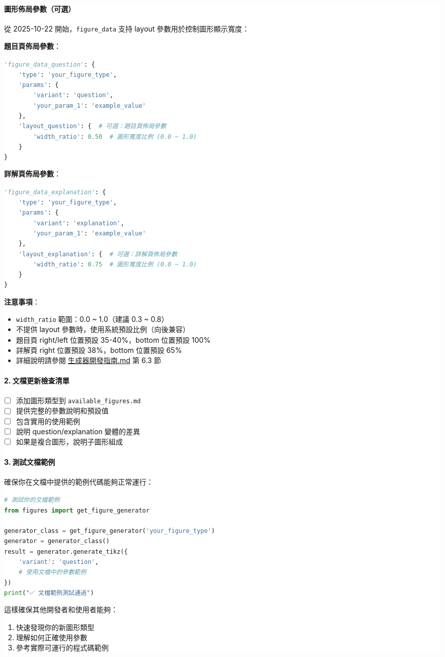 #### 圖形佈局參數（可選）

從 2025-10-22 開始，`figure_data` 支持 layout 參數用於控制圖形顯示寬度：

**題目頁佈局參數**：
```python
'figure_data_question': {
    'type': 'your_figure_type',
    'params': {
        'variant': 'question',
        'your_param_1': 'example_value'
    },
    'layout_question': {  # 可選：題目頁佈局參數
        'width_ratio': 0.50  # 圖形寬度比例 (0.0 ~ 1.0)
    }
}
```

**詳解頁佈局參數**：
```python
'figure_data_explanation': {
    'type': 'your_figure_type',
    'params': {
        'variant': 'explanation',
        'your_param_1': 'example_value'
    },
    'layout_explanation': {  # 可選：詳解頁佈局參數
        'width_ratio': 0.75  # 圖形寬度比例 (0.0 ~ 1.0)
    }
}
```

**注意事項**：
- `width_ratio` 範圍：0.0 ~ 1.0（建議 0.3 ~ 0.8）
- 不提供 layout 參數時，使用系統預設比例（向後兼容）
- 題目頁 right/left 位置預設 35-40%，bottom 位置預設 100%
- 詳解頁 right 位置預設 38%，bottom 位置預設 65%
- 詳細說明請參閱 [生成器開發指南.md](生成器開發指南.md) 第 6.3 節

#### 2. 文檔更新檢查清單
- [ ] 添加圖形類型到 `available_figures.md`
- [ ] 提供完整的參數說明和預設值
- [ ] 包含實用的使用範例
- [ ] 說明 question/explanation 變體的差異
- [ ] 如果是複合圖形，說明子圖形組成

#### 3. 測試文檔範例
確保你在文檔中提供的範例代碼能夠正常運行：

```python
# 測試你的文檔範例
from figures import get_figure_generator

generator_class = get_figure_generator('your_figure_type')
generator = generator_class()
result = generator.generate_tikz({
    'variant': 'question',
    # 使用文檔中的參數範例
})
print("✅ 文檔範例測試通過")
```

這樣確保其他開發者和使用者能夠：
1. 快速發現你的新圖形類型
2. 理解如何正確使用參數
3. 參考實際可運行的程式碼範例